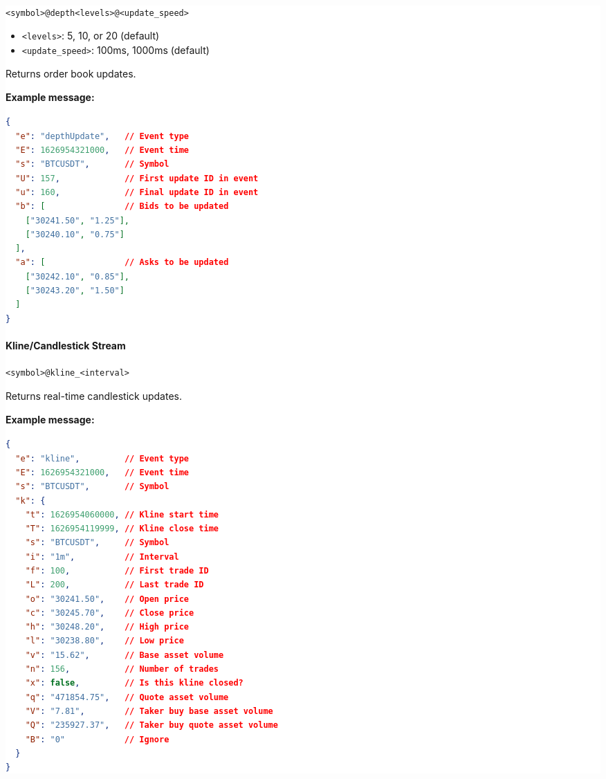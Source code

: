 ```
<symbol>@depth<levels>@<update_speed>
```

- `<levels>`: 5, 10, or 20 (default)
- `<update_speed>`: 100ms, 1000ms (default)

Returns order book updates.

**Example message:**
```json
{
  "e": "depthUpdate",   // Event type
  "E": 1626954321000,   // Event time
  "s": "BTCUSDT",       // Symbol
  "U": 157,             // First update ID in event
  "u": 160,             // Final update ID in event
  "b": [                // Bids to be updated
    ["30241.50", "1.25"],
    ["30240.10", "0.75"]
  ],
  "a": [                // Asks to be updated
    ["30242.10", "0.85"],
    ["30243.20", "1.50"]
  ]
}
```

#### Kline/Candlestick Stream

```
<symbol>@kline_<interval>
```

Returns real-time candlestick updates.

**Example message:**
```json
{
  "e": "kline",         // Event type
  "E": 1626954321000,   // Event time
  "s": "BTCUSDT",       // Symbol
  "k": {
    "t": 1626954060000, // Kline start time
    "T": 1626954119999, // Kline close time
    "s": "BTCUSDT",     // Symbol
    "i": "1m",          // Interval
    "f": 100,           // First trade ID
    "L": 200,           // Last trade ID
    "o": "30241.50",    // Open price
    "c": "30245.70",    // Close price
    "h": "30248.20",    // High price
    "l": "30238.80",    // Low price
    "v": "15.62",       // Base asset volume
    "n": 156,           // Number of trades
    "x": false,         // Is this kline closed?
    "q": "471854.75",   // Quote asset volume
    "V": "7.81",        // Taker buy base asset volume
    "Q": "235927.37",   // Taker buy quote asset volume
    "B": "0"            // Ignore
  }
}
```
